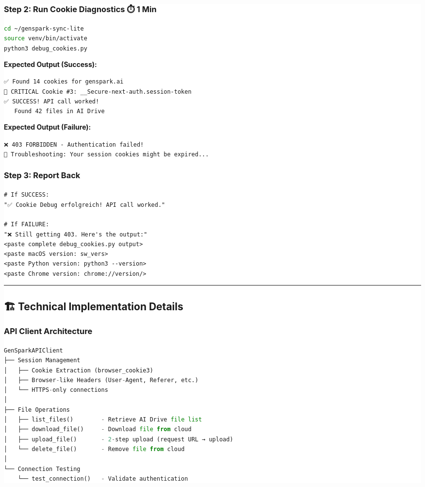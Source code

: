 ### Step 2: Run Cookie Diagnostics ⏱️ 1 Min
```bash
cd ~/genspark-sync-lite
source venv/bin/activate
python3 debug_cookies.py
```

**Expected Output (Success):**
```
✅ Found 14 cookies for genspark.ai
🔑 CRITICAL Cookie #3: __Secure-next-auth.session-token
✅ SUCCESS! API call worked!
   Found 42 files in AI Drive
```

**Expected Output (Failure):**
```
❌ 403 FORBIDDEN - Authentication failed!
🔧 Troubleshooting: Your session cookies might be expired...
```

### Step 3: Report Back
```
# If SUCCESS:
"✅ Cookie Debug erfolgreich! API call worked."

# If FAILURE:
"❌ Still getting 403. Here's the output:"
<paste complete debug_cookies.py output>
<paste macOS version: sw_vers>
<paste Python version: python3 --version>
<paste Chrome version: chrome://version/>
```

---

## 🏗️ Technical Implementation Details

### API Client Architecture
```python
GenSparkAPIClient
├── Session Management
│   ├── Cookie Extraction (browser_cookie3)
│   ├── Browser-like Headers (User-Agent, Referer, etc.)
│   └── HTTPS-only connections
│
├── File Operations
│   ├── list_files()        - Retrieve AI Drive file list
│   ├── download_file()     - Download file from cloud
│   ├── upload_file()       - 2-step upload (request URL → upload)
│   └── delete_file()       - Remove file from cloud
│
└── Connection Testing
    └── test_connection()   - Validate authentication
```
